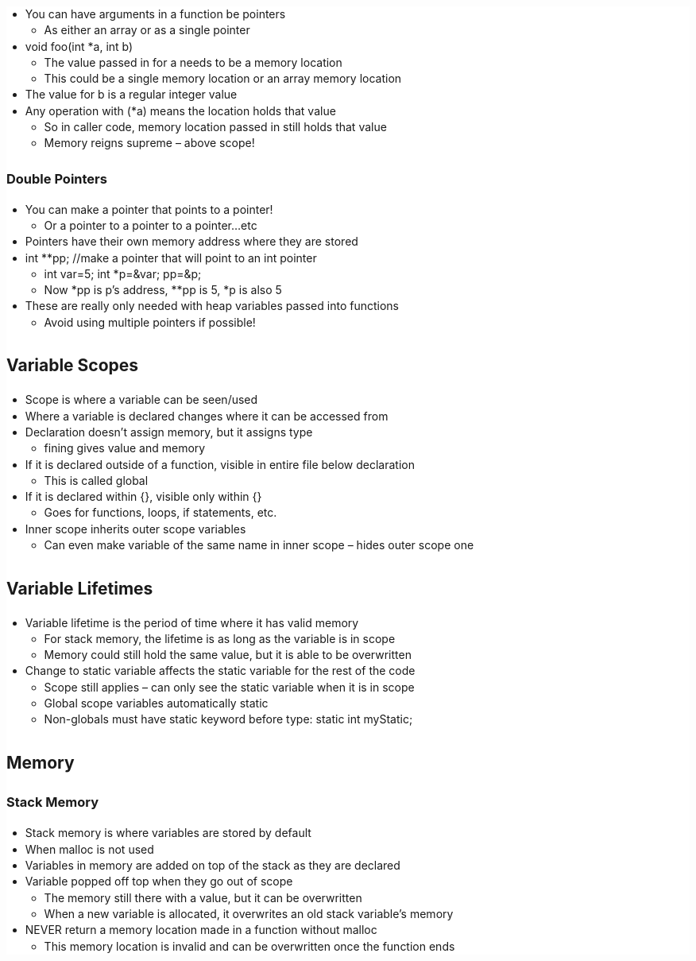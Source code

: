 * You can have arguments in a function be pointers
  * As either an array or as a single pointer
* void foo(int *a, int b)
  * The value passed in for a needs to be a memory location
  * This could be a single memory location or an array memory location
* The value for b is a regular integer value
* Any operation with (*a) means the location holds that value
  * So in caller code, memory location passed in still holds that value
  * Memory reigns supreme – above scope!

### Double Pointers

* You can make a pointer that points to a pointer!
  * Or a pointer to a pointer to a pointer…etc
* Pointers have their own memory address where they are stored
* int **pp; //make a pointer that will point to an int pointer
  * int var=5; int *p=&var; pp=&p; 
  * Now *pp is p’s address, **pp is 5, *p is also 5
* These are really only needed with heap variables passed into functions
  * Avoid using multiple pointers if possible!

## Variable Scopes

* Scope is where a variable can be seen/used
* Where a variable is declared changes where it can be accessed from
* Declaration doesn’t assign memory, but it assigns type
  * fining gives value and memory
* If it is declared outside of a function, visible in entire file below declaration
  * This is called global
* If it is declared within {}, visible only within {}
  * Goes for functions, loops, if statements, etc.
* Inner scope inherits outer scope variables
  * Can even make variable of the same name in inner scope – hides outer scope one

## Variable Lifetimes

* Variable lifetime is the period of time where it has valid memory
  * For stack memory, the lifetime is as long as the variable is in scope
  * Memory could still hold the same value, but it is able to be overwritten
* Change to static variable affects the static variable for the rest of the code
  * Scope still applies – can only see the static variable when it is in scope
  * Global scope variables automatically static
  * Non-globals must have static keyword before type: static int myStatic;
  
## Memory

### Stack Memory

* Stack memory is where variables are stored by default
* When malloc is not used
* Variables in memory are added on top of the stack as they are declared
* Variable popped off top when they go out of scope
  * The memory still there with a value, but it can be overwritten
  * When a new variable is allocated, it overwrites an old stack variable’s memory
* NEVER return a memory location made in a function without malloc
  * This memory location is invalid and can be overwritten once the function ends
  